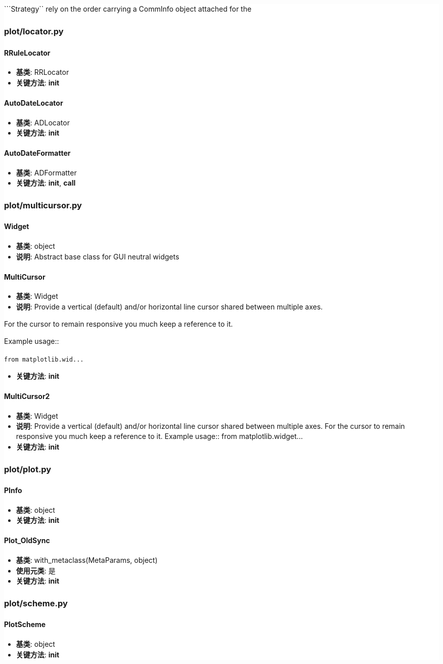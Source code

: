 ```Strategy`` rely on the order carrying a CommInfo object attached for the
### plot/locator.py

#### RRuleLocator
- **基类**: RRLocator
- **关键方法**: __init__

#### AutoDateLocator
- **基类**: ADLocator
- **关键方法**: __init__

#### AutoDateFormatter
- **基类**: ADFormatter
- **关键方法**: __init__, __call__


### plot/multicursor.py

#### Widget
- **基类**: object
- **说明**: Abstract base class for GUI neutral widgets

#### MultiCursor
- **基类**: Widget
- **说明**: Provide a vertical (default) and/or horizontal line cursor shared between
multiple axes.

For the cursor to remain responsive you much keep a reference to
it.

Example usage::

    from matplotlib.wid...
- **关键方法**: __init__

#### MultiCursor2
- **基类**: Widget
- **说明**: Provide a vertical (default) and/or horizontal line cursor shared between
multiple axes.
For the cursor to remain responsive you much keep a reference to
it.
Example usage::
    from matplotlib.widget...
- **关键方法**: __init__


### plot/plot.py

#### PInfo
- **基类**: object
- **关键方法**: __init__

#### Plot_OldSync
- **基类**: with_metaclass(MetaParams, object)
- **使用元类**: 是
- **关键方法**: __init__


### plot/scheme.py

#### PlotScheme
- **基类**: object
- **关键方法**: __init__

```